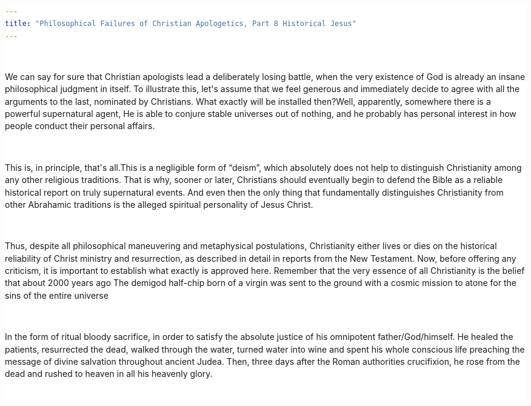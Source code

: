 ```yaml
---
title: "Philosophical Failures of Christian Apologetics, Part 8 Historical Jesus"
---
```

<br>

<div>
<p>
We can say for sure that Christian apologists lead a deliberately losing battle, when the very existence of God is already an insane philosophical judgment in itself. To illustrate this, let's assume that we feel generous and immediately decide to agree with all the arguments to the last, nominated by Christians. What exactly will be installed then?Well, apparently, somewhere there is a powerful supernatural agent, He is able to conjure stable universes out of nothing, and he probably has personal interest in how people conduct their personal affairs. 
</p>
</div>
<br>

<div>
<p>
This is, in principle, that's all.This is a negligible form of “deism”, which absolutely does not help to distinguish Christianity among any other religious traditions. That is why, sooner or later, Christians should eventually begin to defend the Bible as a reliable historical report on truly supernatural events. And even then the only thing that fundamentally distinguishes Christianity from other Abrahamic traditions is the alleged spiritual personality of Jesus Christ. 
</p>
</div>
<br>

<div>
<p>
Thus, despite all philosophical maneuvering and metaphysical postulations, Christianity either lives or dies on the historical reliability of Christ ministry and resurrection, as described in detail in reports from the New Testament. Now, before offering any criticism, it is important to establish what exactly is approved here. Remember that the very essence of all Christianity is the belief that about 2000 years ago The demigod half-chip born of a virgin was sent to the ground with a cosmic mission to atone for the sins of the entire universe 
</p>
</div>
<br>

<div>
<p>
In the form of ritual bloody sacrifice, in order to satisfy the absolute justice of his omnipotent father/God/himself. He healed the patients, resurrected the dead, walked through the water, turned water into wine and spent his whole conscious life preaching the message of divine salvation throughout ancient Judea. Then, three days after the Roman authorities crucifixion, he rose from the dead and rushed to heaven in all his heavenly glory. 
</p>
</div>
<br>
